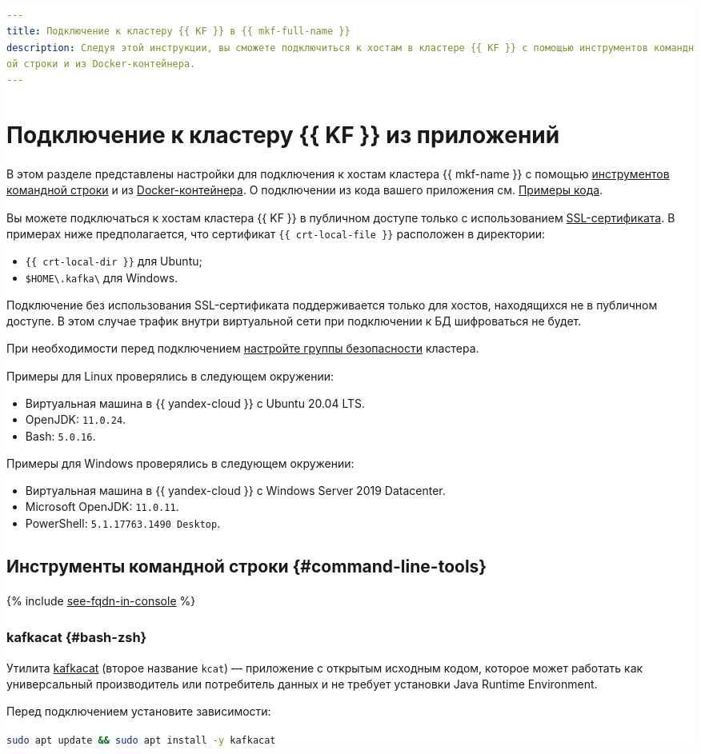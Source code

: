 ```yaml
---
title: Подключение к кластеру {{ KF }} в {{ mkf-full-name }}
description: Следуя этой инструкции, вы сможете подключиться к хостам в кластере {{ KF }} с помощью инструментов командной строки и из Docker-контейнера.
---
```


# Подключение к кластеру {{ KF }} из приложений

В этом разделе представлены настройки для подключения к хостам кластера {{ mkf-name }} с помощью [инструментов командной строки](#command-line-tools) и из [Docker-контейнера](#docker). О подключении из кода вашего приложения см. [Примеры кода](code-examples.md).

Вы можете подключаться к хостам кластера {{ KF }} в публичном доступе только с использованием [SSL-сертификата](index.md#get-ssl-cert). В примерах ниже предполагается, что сертификат `{{ crt-local-file }}` расположен в директории:

* `{{ crt-local-dir }}` для Ubuntu;
* `$HOME\.kafka\` для Windows.

Подключение без использования SSL-сертификата поддерживается только для хостов, находящихся не в публичном доступе. В этом случае трафик внутри виртуальной сети при подключении к БД шифроваться не будет.

При необходимости перед подключением [настройте группы безопасности](index.md#configuring-security-groups) кластера.

Примеры для Linux проверялись в следующем окружении:

* Виртуальная машина в {{ yandex-cloud }} с Ubuntu 20.04 LTS.
* OpenJDK: `11.0.24`.
* Bash: `5.0.16`.

Примеры для Windows проверялись в следующем окружении:

* Виртуальная машина в {{ yandex-cloud }} с Windows Server 2019 Datacenter.
* Microsoft OpenJDK: `11.0.11`.
* PowerShell: `5.1.17763.1490 Desktop`.

## Инструменты командной строки {#command-line-tools}

{% include [see-fqdn-in-console](../../../_includes/mdb/see-fqdn-in-console.md) %}

### kafkacat {#bash-zsh}

Утилита [kafkacat](https://github.com/edenhill/kcat) (второе название `kcat`) — приложение с открытым исходным кодом, которое может работать как универсальный производитель или потребитель данных и не требует установки Java Runtime Environment.

Перед подключением установите зависимости:

```bash
sudo apt update && sudo apt install -y kafkacat
```
